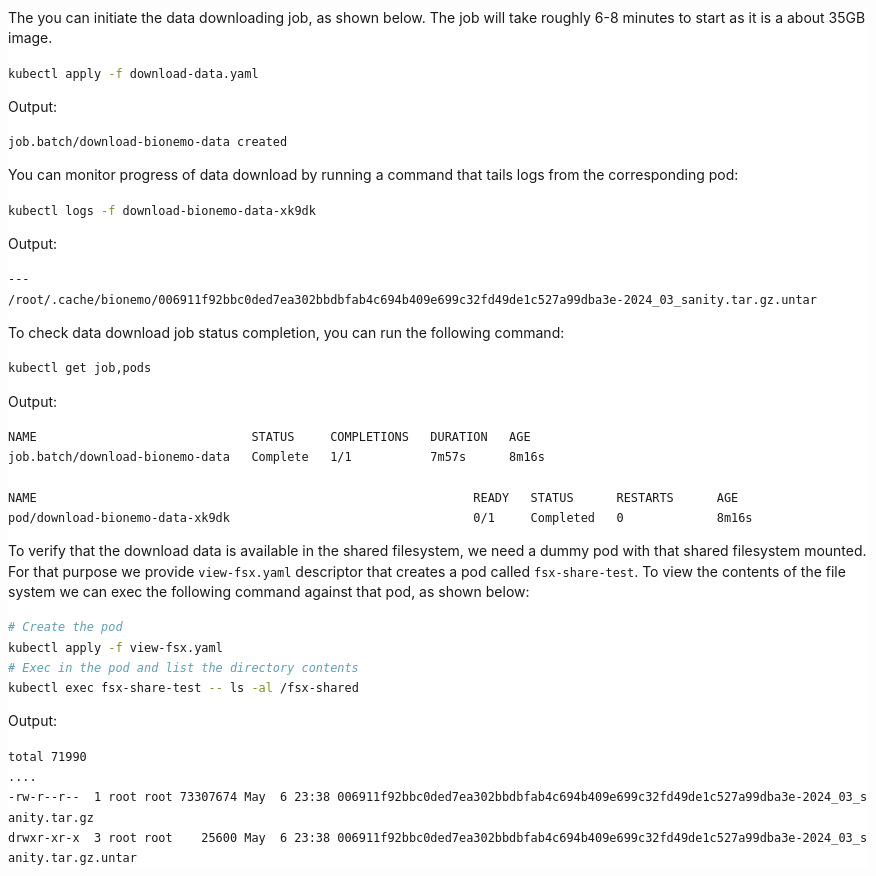 The you can initiate the data downloading job, as shown below. The job will take roughly 6-8 minutes to start as it is a about 35GB image.

```bash
kubectl apply -f download-data.yaml
```
Output:
```
job.batch/download-bionemo-data created
```

You can monitor progress of data download by running a command that tails logs from the corresponding pod:
```bash
kubectl logs -f download-bionemo-data-xk9dk 
```
Output:
```
---
/root/.cache/bionemo/006911f92bbc0ded7ea302bbdbfab4c694b409e699c32fd49de1c527a99dba3e-2024_03_sanity.tar.gz.untar
```

To check data download job status completion, you can run the following command:
```bash
kubectl get job,pods
```
Output:
```
NAME                              STATUS     COMPLETIONS   DURATION   AGE
job.batch/download-bionemo-data   Complete   1/1           7m57s      8m16s

NAME                                                             READY   STATUS      RESTARTS      AGE
pod/download-bionemo-data-xk9dk                                  0/1     Completed   0             8m16s
```

To verify that the download data is available in the shared filesystem, we need a dummy pod with that shared filesystem mounted. For that purpose we provide  `view-fsx.yaml` descriptor that creates a pod called `fsx-share-test`. To view the contents of the file system we can exec the following command against that pod, as shown below:

```bash
# Create the pod
kubectl apply -f view-fsx.yaml
# Exec in the pod and list the directory contents
kubectl exec fsx-share-test -- ls -al /fsx-shared
```
Output:
```
total 71990
....
-rw-r--r--  1 root root 73307674 May  6 23:38 006911f92bbc0ded7ea302bbdbfab4c694b409e699c32fd49de1c527a99dba3e-2024_03_sanity.tar.gz
drwxr-xr-x  3 root root    25600 May  6 23:38 006911f92bbc0ded7ea302bbdbfab4c694b409e699c32fd49de1c527a99dba3e-2024_03_sanity.tar.gz.untar
```
